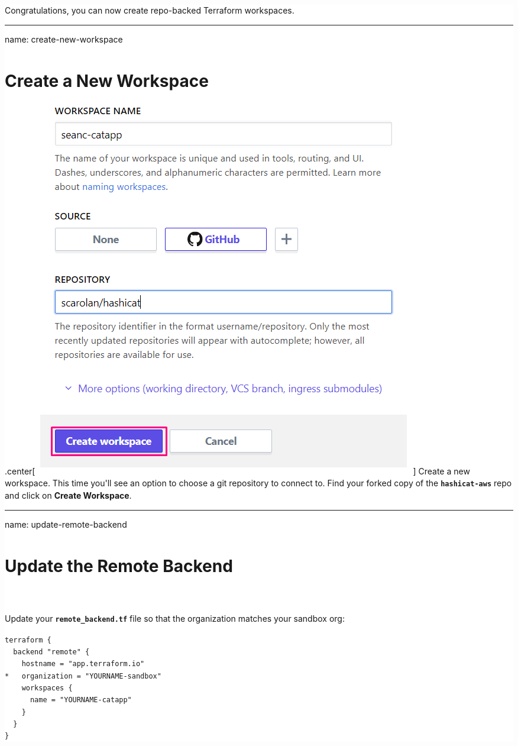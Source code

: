 Congratulations, you can now create repo-backed Terraform workspaces.

---
name: create-new-workspace
# Create a New Workspace
.center[![:scale 50%](images/create_repo_workspace.png)]
Create a new workspace. This time you'll see an option to choose a git repository to connect to. Find your forked copy of the **`hashicat-aws`** repo and click on **Create Workspace**.

---
name: update-remote-backend
# Update the Remote Backend
<br><br>
Update your **`remote_backend.tf`** file so that the organization matches your sandbox org:

```hcl
terraform {
  backend "remote" {
    hostname = "app.terraform.io"
*   organization = "YOURNAME-sandbox"
    workspaces {
      name = "YOURNAME-catapp"
    }
  }
}
```
